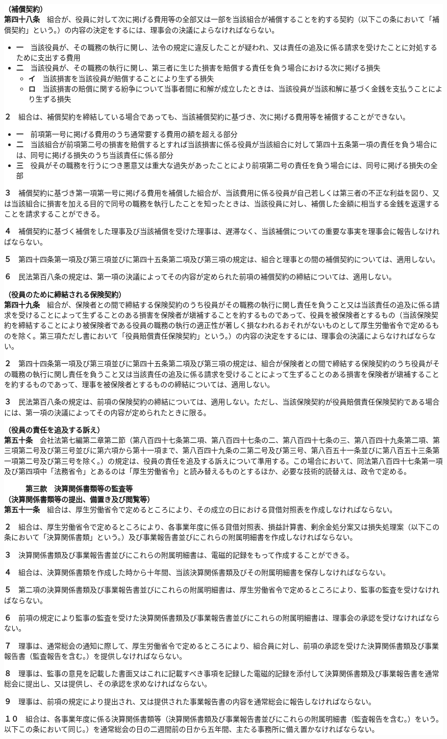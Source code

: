 **（補償契約）**  
**第四十八条**　組合が、役員に対して次に掲げる費用等の全部又は一部を当該組合が補償することを約する契約（以下この条において「補償契約」という。）の内容の決定をするには、理事会の決議によらなければならない。  
* **一**　当該役員が、その職務の執行に関し、法令の規定に違反したことが疑われ、又は責任の追及に係る請求を受けたことに対処するために支出する費用  
* **二**　当該役員が、その職務の執行に関し、第三者に生じた損害を賠償する責任を負う場合における次に掲げる損失  
	* **イ**　当該損害を当該役員が賠償することにより生ずる損失  
	* **ロ**　当該損害の賠償に関する紛争について当事者間に和解が成立したときは、当該役員が当該和解に基づく金銭を支払うことにより生ずる損失  
  
**２**　組合は、補償契約を締結している場合であっても、当該補償契約に基づき、次に掲げる費用等を補償することができない。  
* **一**　前項第一号に掲げる費用のうち通常要する費用の額を超える部分  
* **二**　当該組合が前項第二号の損害を賠償するとすれば当該損害に係る役員が当該組合に対して第四十五条第一項の責任を負う場合には、同号に掲げる損失のうち当該責任に係る部分  
* **三**　役員がその職務を行うにつき悪意又は重大な過失があったことにより前項第二号の責任を負う場合には、同号に掲げる損失の全部  
  
**３**　補償契約に基づき第一項第一号に掲げる費用を補償した組合が、当該費用に係る役員が自己若しくは第三者の不正な利益を図り、又は当該組合に損害を加える目的で同号の職務を執行したことを知ったときは、当該役員に対し、補償した金額に相当する金銭を返還することを請求することができる。  
  
**４**　補償契約に基づく補償をした理事及び当該補償を受けた理事は、遅滞なく、当該補償についての重要な事実を理事会に報告しなければならない。  
  
**５**　第四十四条第一項及び第三項並びに第四十五条第二項及び第三項の規定は、組合と理事との間の補償契約については、適用しない。  
  
**６**　民法第百八条の規定は、第一項の決議によってその内容が定められた前項の補償契約の締結については、適用しない。  
  
**（役員のために締結される保険契約）**  
**第四十九条**　組合が、保険者との間で締結する保険契約のうち役員がその職務の執行に関し責任を負うこと又は当該責任の追及に係る請求を受けることによって生ずることのある損害を保険者が塡補することを約するものであって、役員を被保険者とするもの（当該保険契約を締結することにより被保険者である役員の職務の執行の適正性が著しく損なわれるおそれがないものとして厚生労働省令で定めるものを除く。第三項ただし書において「役員賠償責任保険契約」という。）の内容の決定をするには、理事会の決議によらなければならない。  
  
**２**　第四十四条第一項及び第三項並びに第四十五条第二項及び第三項の規定は、組合が保険者との間で締結する保険契約のうち役員がその職務の執行に関し責任を負うこと又は当該責任の追及に係る請求を受けることによって生ずることのある損害を保険者が塡補することを約するものであって、理事を被保険者とするものの締結については、適用しない。  
  
**３**　民法第百八条の規定は、前項の保険契約の締結については、適用しない。ただし、当該保険契約が役員賠償責任保険契約である場合には、第一項の決議によってその内容が定められたときに限る。  
  
**（役員の責任を追及する訴え）**  
**第五十条**　会社法第七編第二章第二節（第八百四十七条第二項、第八百四十七条の二、第八百四十七条の三、第八百四十九条第二項、第三項第二号及び第三号並びに第六項から第十一項まで、第八百四十九条の二第二号及び第三号、第八百五十一条並びに第八百五十三条第一項第二号及び第三号を除く。）の規定は、役員の責任を追及する訴えについて準用する。この場合において、同法第八百四十七条第一項及び第四項中「法務省令」とあるのは「厚生労働省令」と読み替えるものとするほか、必要な技術的読替えは、政令で定める。  
  
&emsp;&emsp;&emsp;**第三款　決算関係書類等の監査等**  
**（決算関係書類等の提出、備置き及び閲覧等）**  
**第五十一条**　組合は、厚生労働省令で定めるところにより、その成立の日における貸借対照表を作成しなければならない。  
  
**２**　組合は、厚生労働省令で定めるところにより、各事業年度に係る貸借対照表、損益計算書、剰余金処分案又は損失処理案（以下この条において「決算関係書類」という。）及び事業報告書並びにこれらの附属明細書を作成しなければならない。  
  
**３**　決算関係書類及び事業報告書並びにこれらの附属明細書は、電磁的記録をもって作成することができる。  
  
**４**　組合は、決算関係書類を作成した時から十年間、当該決算関係書類及びその附属明細書を保存しなければならない。  
  
**５**　第二項の決算関係書類及び事業報告書並びにこれらの附属明細書は、厚生労働省令で定めるところにより、監事の監査を受けなければならない。  
  
**６**　前項の規定により監事の監査を受けた決算関係書類及び事業報告書並びにこれらの附属明細書は、理事会の承認を受けなければならない。  
  
**７**　理事は、通常総会の通知に際して、厚生労働省令で定めるところにより、組合員に対し、前項の承認を受けた決算関係書類及び事業報告書（監査報告を含む。）を提供しなければならない。  
  
**８**　理事は、監事の意見を記載した書面又はこれに記載すべき事項を記録した電磁的記録を添付して決算関係書類及び事業報告書を通常総会に提出し、又は提供し、その承認を求めなければならない。  
  
**９**　理事は、前項の規定により提出され、又は提供された事業報告書の内容を通常総会に報告しなければならない。  
  
**１０**　組合は、各事業年度に係る決算関係書類等（決算関係書類及び事業報告書並びにこれらの附属明細書（監査報告を含む。）をいう。以下この条において同じ。）を通常総会の日の二週間前の日から五年間、主たる事務所に備え置かなければならない。  
  